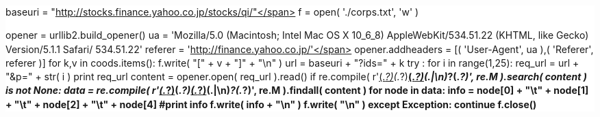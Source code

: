 baseuri = <span class="synConstant">"http://stocks.finance.yahoo.co.jp/stocks/qi/"</span>
f = <span class="synIdentifier">open</span>( <span class="synConstant">'./corps.txt'</span>, <span class="synConstant">'w'</span> )

opener = urllib2.build_opener()
ua = <span class="synConstant">'Mozilla/5.0 (Macintosh; Intel Mac OS X 10_6_8) AppleWebKit/534.51.22 (KHTML, like Gecko) Version/5.1.1 Safari/    534.51.22'</span>
referer = <span class="synConstant">'http://finance.yahoo.co.jp/'</span>
opener.addheaders = [( <span class="synConstant">'User-Agent'</span>, ua ),( <span class="synConstant">'Referer'</span>, referer )]
<span class="synStatement">for</span> k,v <span class="synStatement">in</span> coods.items():
   f.write( <span class="synConstant">"["</span> + v + <span class="synConstant">"]"</span> + <span class="synConstant">"</span><span class="synSpecial">\n</span><span class="synConstant">"</span> )
   url = baseuri + <span class="synConstant">"?ids="</span> + k
   <span class="synStatement">try</span> : 
  <span class="synStatement">for</span> i <span class="synStatement">in</span> <span class="synIdentifier">range</span>(<span class="synConstant">1</span>,<span class="synConstant">25</span>):
     req_url = url + <span class="synConstant">"&p="</span> + <span class="synIdentifier">str</span>( i )
     <span class="synIdentifier">print</span> req_url
     content = opener.<span class="synIdentifier">open</span>( req_url ).read()
     <span class="synStatement">if</span> re.<span class="synIdentifier">compile</span>( <span class="synConstant">r'<td class="center yjM"><a href=.*?>(.*?)</a></td><td class="center yjSt">(.*?)</td><td><strong class="yjMt"><a href=.*?>(.*?)</a>(.|\n)*?<span class="yjSt profile">(.*?)</span>'</span>, re.M ).search( content ) <span class="synStatement">is</span> <span class="synStatement">not</span> <span class="synIdentifier">None</span>:
        data = re.<span class="synIdentifier">compile</span>( <span class="synConstant">r'<td class="center yjM"><a href=.*?>(.*?)</a></td><td class="center yjSt">(.*?)</td><td><strong class="yjMt"><a href=.*?>(.*?)</a>(.|\n)*?<span class="yjSt profile">(.*?)</span>'</span>, re.M ).findall( content )
        <span class="synStatement">for</span> node <span class="synStatement">in</span> data:
           info = node[<span class="synConstant">0</span>] + <span class="synConstant">"</span><span class="synSpecial">\t</span><span class="synConstant">"</span> + node[<span class="synConstant">1</span>] + <span class="synConstant">"</span><span class="synSpecial">\t</span><span class="synConstant">"</span> + node[<span class="synConstant">2</span>] + <span class="synConstant">"</span><span class="synSpecial">\t</span><span class="synConstant">"</span> + node[<span class="synConstant">4</span>] 
           <span class="synComment">#print info</span>
           f.write( info + <span class="synConstant">"</span><span class="synSpecial">\n</span><span class="synConstant">"</span> )
  f.write( <span class="synConstant">"</span><span class="synSpecial">\n</span><span class="synConstant">"</span> )
   <span class="synStatement">except</span> <span class="synType">Exception</span>:
  <span class="synStatement">continue</span>
f.close()
</pre>
</div>
</blockquote>

</div>

